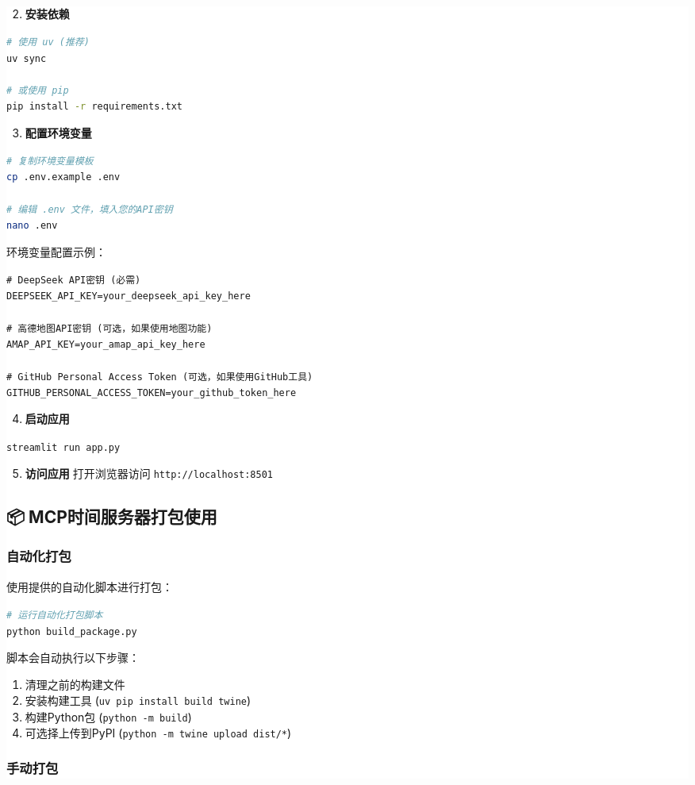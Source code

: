2. **安装依赖**
```bash
# 使用 uv (推荐)
uv sync

# 或使用 pip
pip install -r requirements.txt
```

3. **配置环境变量**
```bash
# 复制环境变量模板
cp .env.example .env

# 编辑 .env 文件，填入您的API密钥
nano .env
```

环境变量配置示例：
```env
# DeepSeek API密钥 (必需)
DEEPSEEK_API_KEY=your_deepseek_api_key_here

# 高德地图API密钥 (可选，如果使用地图功能)
AMAP_API_KEY=your_amap_api_key_here

# GitHub Personal Access Token (可选，如果使用GitHub工具)
GITHUB_PERSONAL_ACCESS_TOKEN=your_github_token_here
```

4. **启动应用**
```bash
streamlit run app.py
```

5. **访问应用**
打开浏览器访问 `http://localhost:8501`

## 📦 MCP时间服务器打包使用

### 自动化打包

使用提供的自动化脚本进行打包：

```bash
# 运行自动化打包脚本
python build_package.py
```

脚本会自动执行以下步骤：
1. 清理之前的构建文件
2. 安装构建工具 (`uv pip install build twine`)
3. 构建Python包 (`python -m build`)
4. 可选择上传到PyPI (`python -m twine upload dist/*`)

### 手动打包
